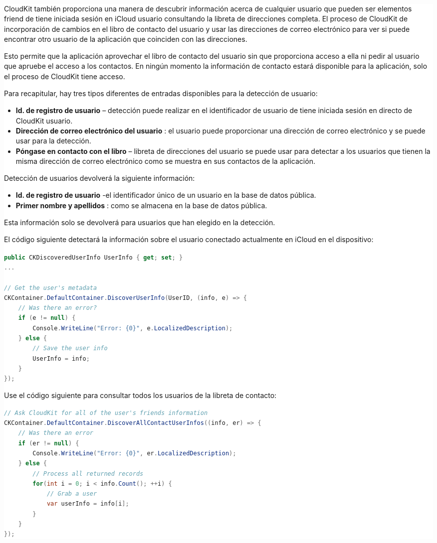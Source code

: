 CloudKit también proporciona una manera de descubrir información acerca de cualquier usuario que pueden ser elementos friend de tiene iniciada sesión en iCloud usuario consultando la libreta de direcciones completa. El proceso de CloudKit de incorporación de cambios en el libro de contacto del usuario y usar las direcciones de correo electrónico para ver si puede encontrar otro usuario de la aplicación que coinciden con las direcciones.

Esto permite que la aplicación aprovechar el libro de contacto del usuario sin que proporciona acceso a ella ni pedir al usuario que apruebe el acceso a los contactos. En ningún momento la información de contacto estará disponible para la aplicación, solo el proceso de CloudKit tiene acceso.

Para recapitular, hay tres tipos diferentes de entradas disponibles para la detección de usuario:

-  **Id. de registro de usuario** – detección puede realizar en el identificador de usuario de tiene iniciada sesión en directo de CloudKit usuario.
-  **Dirección de correo electrónico del usuario** : el usuario puede proporcionar una dirección de correo electrónico y se puede usar para la detección.
-  **Póngase en contacto con el libro** – libreta de direcciones del usuario se puede usar para detectar a los usuarios que tienen la misma dirección de correo electrónico como se muestra en sus contactos de la aplicación.


Detección de usuarios devolverá la siguiente información:

-  **Id. de registro de usuario** -el identificador único de un usuario en la base de datos pública.
-  **Primer nombre y apellidos** : como se almacena en la base de datos pública.


Esta información solo se devolverá para usuarios que han elegido en la detección.

El código siguiente detectará la información sobre el usuario conectado actualmente en iCloud en el dispositivo:

```csharp
public CKDiscoveredUserInfo UserInfo { get; set; }
...

// Get the user's metadata
CKContainer.DefaultContainer.DiscoverUserInfo(UserID, (info, e) => {
    // Was there an error?
    if (e != null) {
        Console.WriteLine("Error: {0}", e.LocalizedDescription);
    } else {
        // Save the user info
        UserInfo = info;
    }
});
```

Use el código siguiente para consultar todos los usuarios de la libreta de contacto:

```csharp
// Ask CloudKit for all of the user's friends information
CKContainer.DefaultContainer.DiscoverAllContactUserInfos((info, er) => {
    // Was there an error
    if (er != null) {
        Console.WriteLine("Error: {0}", er.LocalizedDescription);
    } else {
        // Process all returned records
        for(int i = 0; i < info.Count(); ++i) {
            // Grab a user
            var userInfo = info[i];
        }
    }
});
```
